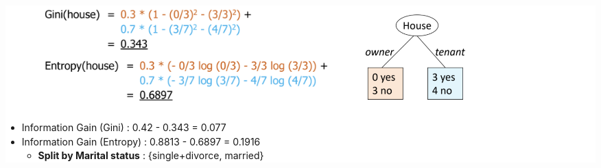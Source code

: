 <img src="../../pictures/GiniEntropyHouse.png" alt="Alt text" width="520" height="150"/> <img src="../../pictures/houseDecisionTree.png" alt="Alt text" width="150" height="150"/>

- Information Gain (Gini) : 0.42 - 0.343 = 0.077
- Information Gain (Entropy) : 0.8813 - 0.6897 = 0.1916
	- **Split by Marital status** : {single+divorce, married}
